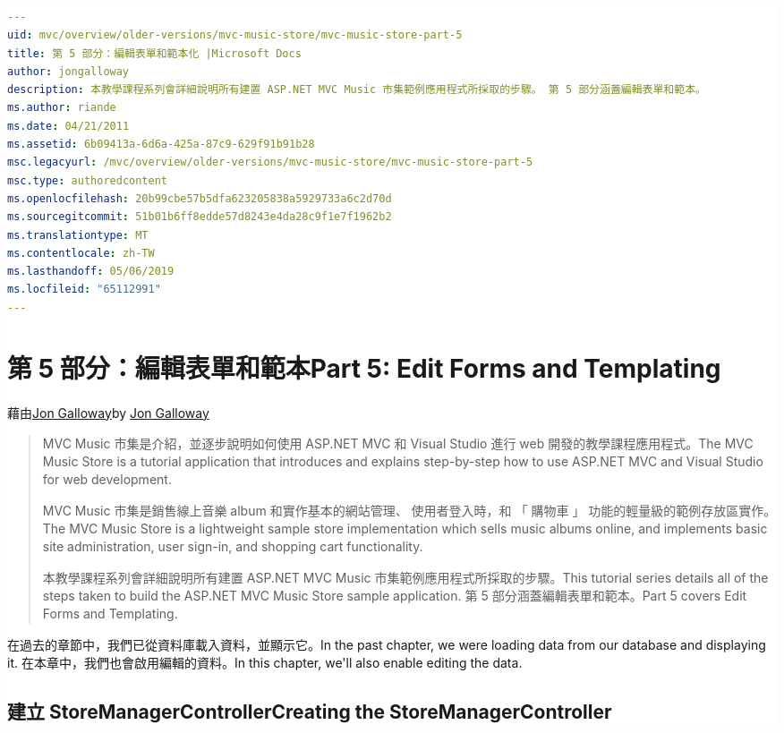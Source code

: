 ```yaml
---
uid: mvc/overview/older-versions/mvc-music-store/mvc-music-store-part-5
title: 第 5 部分：編輯表單和範本化 |Microsoft Docs
author: jongalloway
description: 本教學課程系列會詳細說明所有建置 ASP.NET MVC Music 市集範例應用程式所採取的步驟。 第 5 部分涵蓋編輯表單和範本。
ms.author: riande
ms.date: 04/21/2011
ms.assetid: 6b09413a-6d6a-425a-87c9-629f91b91b28
msc.legacyurl: /mvc/overview/older-versions/mvc-music-store/mvc-music-store-part-5
msc.type: authoredcontent
ms.openlocfilehash: 20b99cbe57b5dfa623205838a5929733a6c2d70d
ms.sourcegitcommit: 51b01b6ff8edde57d8243e4da28c9f1e7f1962b2
ms.translationtype: MT
ms.contentlocale: zh-TW
ms.lasthandoff: 05/06/2019
ms.locfileid: "65112991"
---
```

# <a name="part-5-edit-forms-and-templating"></a><span data-ttu-id="3f100-104">第 5 部分：編輯表單和範本</span><span class="sxs-lookup"><span data-stu-id="3f100-104">Part 5: Edit Forms and Templating</span></span>

<span data-ttu-id="3f100-105">藉由[Jon Galloway](https://github.com/jongalloway)</span><span class="sxs-lookup"><span data-stu-id="3f100-105">by [Jon Galloway](https://github.com/jongalloway)</span></span>

> <span data-ttu-id="3f100-106">MVC Music 市集是介紹，並逐步說明如何使用 ASP.NET MVC 和 Visual Studio 進行 web 開發的教學課程應用程式。</span><span class="sxs-lookup"><span data-stu-id="3f100-106">The MVC Music Store is a tutorial application that introduces and explains step-by-step how to use ASP.NET MVC and Visual Studio for web development.</span></span>  
>   
> <span data-ttu-id="3f100-107">MVC Music 市集是銷售線上音樂 album 和實作基本的網站管理、 使用者登入時，和 「 購物車 」 功能的輕量級的範例存放區實作。</span><span class="sxs-lookup"><span data-stu-id="3f100-107">The MVC Music Store is a lightweight sample store implementation which sells music albums online, and implements basic site administration, user sign-in, and shopping cart functionality.</span></span>
> 
> <span data-ttu-id="3f100-108">本教學課程系列會詳細說明所有建置 ASP.NET MVC Music 市集範例應用程式所採取的步驟。</span><span class="sxs-lookup"><span data-stu-id="3f100-108">This tutorial series details all of the steps taken to build the ASP.NET MVC Music Store sample application.</span></span> <span data-ttu-id="3f100-109">第 5 部分涵蓋編輯表單和範本。</span><span class="sxs-lookup"><span data-stu-id="3f100-109">Part 5 covers Edit Forms and Templating.</span></span>

<span data-ttu-id="3f100-110">在過去的章節中，我們已從資料庫載入資料，並顯示它。</span><span class="sxs-lookup"><span data-stu-id="3f100-110">In the past chapter, we were loading data from our database and displaying it.</span></span> <span data-ttu-id="3f100-111">在本章中，我們也會啟用編輯的資料。</span><span class="sxs-lookup"><span data-stu-id="3f100-111">In this chapter, we'll also enable editing the data.</span></span>

## <a name="creating-the-storemanagercontroller"></a><span data-ttu-id="3f100-112">建立 StoreManagerController</span><span class="sxs-lookup"><span data-stu-id="3f100-112">Creating the StoreManagerController</span></span>

